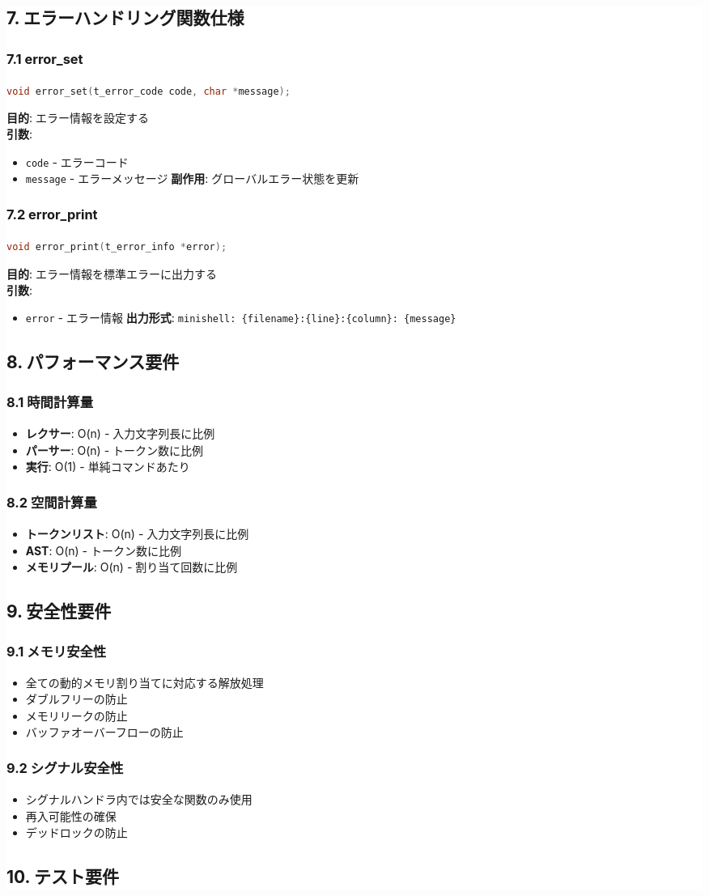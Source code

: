 ## 7. エラーハンドリング関数仕様

### 7.1 error_set
```c
void error_set(t_error_code code, char *message);
```
**目的**: エラー情報を設定する  
**引数**: 
- `code` - エラーコード
- `message` - エラーメッセージ
**副作用**: グローバルエラー状態を更新

### 7.2 error_print
```c
void error_print(t_error_info *error);
```
**目的**: エラー情報を標準エラーに出力する  
**引数**: 
- `error` - エラー情報
**出力形式**: `minishell: {filename}:{line}:{column}: {message}`

## 8. パフォーマンス要件

### 8.1 時間計算量
- **レクサー**: O(n) - 入力文字列長に比例
- **パーサー**: O(n) - トークン数に比例
- **実行**: O(1) - 単純コマンドあたり

### 8.2 空間計算量
- **トークンリスト**: O(n) - 入力文字列長に比例
- **AST**: O(n) - トークン数に比例
- **メモリプール**: O(n) - 割り当て回数に比例

## 9. 安全性要件

### 9.1 メモリ安全性
- 全ての動的メモリ割り当てに対応する解放処理
- ダブルフリーの防止
- メモリリークの防止
- バッファオーバーフローの防止

### 9.2 シグナル安全性
- シグナルハンドラ内では安全な関数のみ使用
- 再入可能性の確保
- デッドロックの防止

## 10. テスト要件
